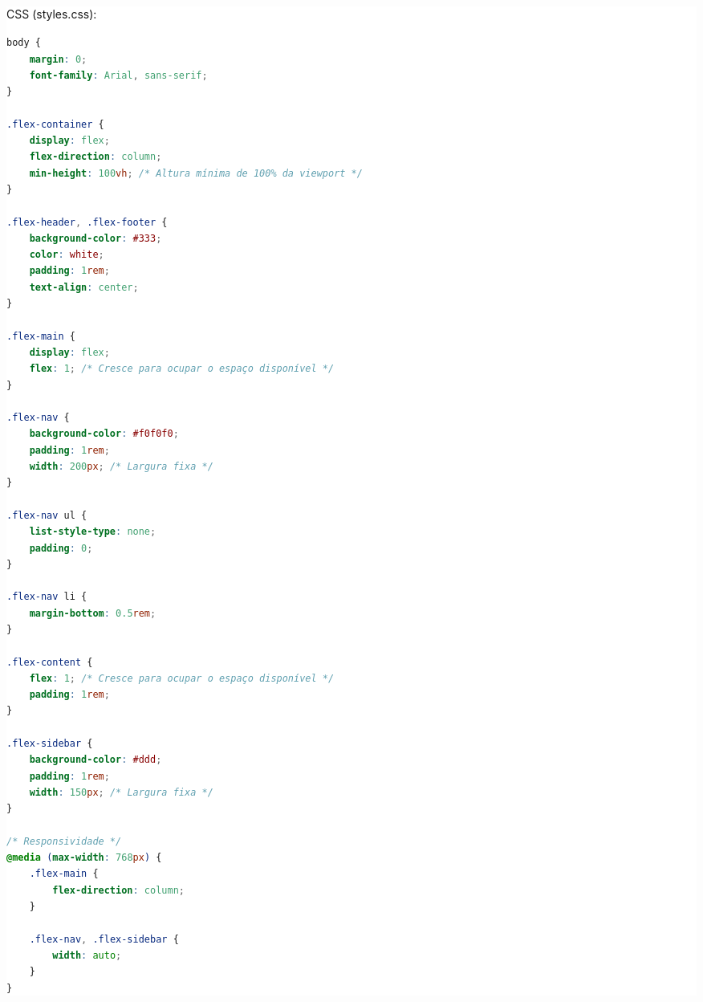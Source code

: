 CSS (styles.css):
```css
body {
    margin: 0;
    font-family: Arial, sans-serif;
}

.flex-container {
    display: flex;
    flex-direction: column;
    min-height: 100vh; /* Altura mínima de 100% da viewport */
}

.flex-header, .flex-footer {
    background-color: #333;
    color: white;
    padding: 1rem;
    text-align: center;
}

.flex-main {
    display: flex;
    flex: 1; /* Cresce para ocupar o espaço disponível */
}

.flex-nav {
    background-color: #f0f0f0;
    padding: 1rem;
    width: 200px; /* Largura fixa */
}

.flex-nav ul {
    list-style-type: none;
    padding: 0;
}

.flex-nav li {
    margin-bottom: 0.5rem;
}

.flex-content {
    flex: 1; /* Cresce para ocupar o espaço disponível */
    padding: 1rem;
}

.flex-sidebar {
    background-color: #ddd;
    padding: 1rem;
    width: 150px; /* Largura fixa */
}

/* Responsividade */
@media (max-width: 768px) {
    .flex-main {
        flex-direction: column;
    }

    .flex-nav, .flex-sidebar {
        width: auto;
    }
}
```
